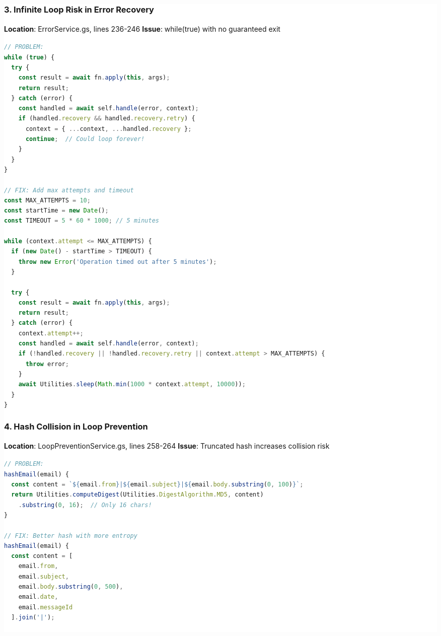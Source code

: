 ### 3. Infinite Loop Risk in Error Recovery
**Location**: ErrorService.gs, lines 236-246
**Issue**: while(true) with no guaranteed exit
```javascript
// PROBLEM:
while (true) {
  try {
    const result = await fn.apply(this, args);
    return result;
  } catch (error) {
    const handled = await self.handle(error, context);
    if (handled.recovery && handled.recovery.retry) {
      context = { ...context, ...handled.recovery };
      continue;  // Could loop forever!
    }
  }
}

// FIX: Add max attempts and timeout
const MAX_ATTEMPTS = 10;
const startTime = new Date();
const TIMEOUT = 5 * 60 * 1000; // 5 minutes

while (context.attempt <= MAX_ATTEMPTS) {
  if (new Date() - startTime > TIMEOUT) {
    throw new Error('Operation timed out after 5 minutes');
  }
  
  try {
    const result = await fn.apply(this, args);
    return result;
  } catch (error) {
    context.attempt++;
    const handled = await self.handle(error, context);
    if (!handled.recovery || !handled.recovery.retry || context.attempt > MAX_ATTEMPTS) {
      throw error;
    }
    await Utilities.sleep(Math.min(1000 * context.attempt, 10000));
  }
}
```

### 4. Hash Collision in Loop Prevention
**Location**: LoopPreventionService.gs, lines 258-264
**Issue**: Truncated hash increases collision risk
```javascript
// PROBLEM:
hashEmail(email) {
  const content = `${email.from}|${email.subject}|${email.body.substring(0, 100)}`;
  return Utilities.computeDigest(Utilities.DigestAlgorithm.MD5, content)
    .substring(0, 16);  // Only 16 chars!
}

// FIX: Better hash with more entropy
hashEmail(email) {
  const content = [
    email.from,
    email.subject,
    email.body.substring(0, 500),
    email.date,
    email.messageId
  ].join('|');
  
```